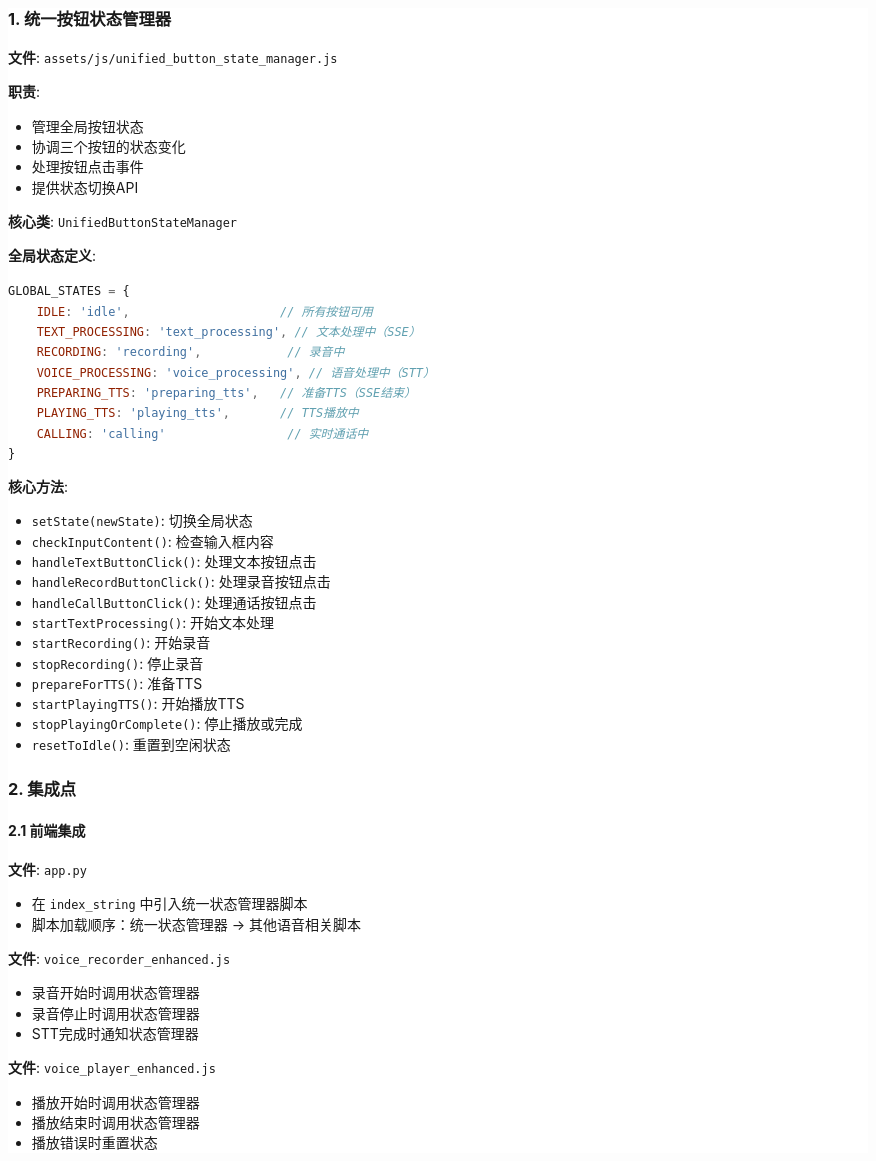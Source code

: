 ### 1. 统一按钮状态管理器

**文件**: `assets/js/unified_button_state_manager.js`

**职责**:
- 管理全局按钮状态
- 协调三个按钮的状态变化
- 处理按钮点击事件
- 提供状态切换API

**核心类**: `UnifiedButtonStateManager`

**全局状态定义**:
```javascript
GLOBAL_STATES = {
    IDLE: 'idle',                     // 所有按钮可用
    TEXT_PROCESSING: 'text_processing', // 文本处理中（SSE）
    RECORDING: 'recording',            // 录音中
    VOICE_PROCESSING: 'voice_processing', // 语音处理中（STT）
    PREPARING_TTS: 'preparing_tts',   // 准备TTS（SSE结束）
    PLAYING_TTS: 'playing_tts',       // TTS播放中
    CALLING: 'calling'                 // 实时通话中
}
```

**核心方法**:
- `setState(newState)`: 切换全局状态
- `checkInputContent()`: 检查输入框内容
- `handleTextButtonClick()`: 处理文本按钮点击
- `handleRecordButtonClick()`: 处理录音按钮点击
- `handleCallButtonClick()`: 处理通话按钮点击
- `startTextProcessing()`: 开始文本处理
- `startRecording()`: 开始录音
- `stopRecording()`: 停止录音
- `prepareForTTS()`: 准备TTS
- `startPlayingTTS()`: 开始播放TTS
- `stopPlayingOrComplete()`: 停止播放或完成
- `resetToIdle()`: 重置到空闲状态

### 2. 集成点

#### 2.1 前端集成

**文件**: `app.py`
- 在 `index_string` 中引入统一状态管理器脚本
- 脚本加载顺序：统一状态管理器 → 其他语音相关脚本

**文件**: `voice_recorder_enhanced.js`
- 录音开始时调用状态管理器
- 录音停止时调用状态管理器
- STT完成时通知状态管理器

**文件**: `voice_player_enhanced.js`
- 播放开始时调用状态管理器
- 播放结束时调用状态管理器
- 播放错误时重置状态
